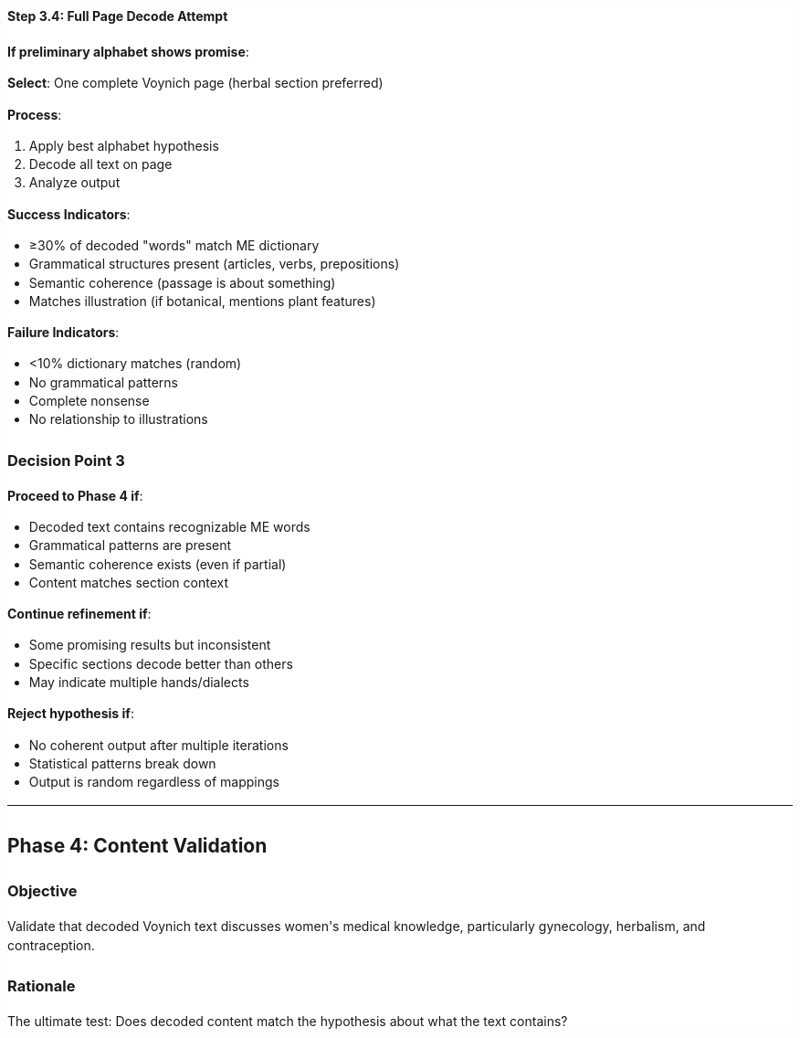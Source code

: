 #### Step 3.4: Full Page Decode Attempt

**If preliminary alphabet shows promise**:

**Select**: One complete Voynich page (herbal section preferred)

**Process**:
1. Apply best alphabet hypothesis
2. Decode all text on page
3. Analyze output

**Success Indicators**:
- ≥30% of decoded "words" match ME dictionary
- Grammatical structures present (articles, verbs, prepositions)
- Semantic coherence (passage is about something)
- Matches illustration (if botanical, mentions plant features)

**Failure Indicators**:
- <10% dictionary matches (random)
- No grammatical patterns
- Complete nonsense
- No relationship to illustrations

### Decision Point 3

**Proceed to Phase 4 if**:
- Decoded text contains recognizable ME words
- Grammatical patterns are present
- Semantic coherence exists (even if partial)
- Content matches section context

**Continue refinement if**:
- Some promising results but inconsistent
- Specific sections decode better than others
- May indicate multiple hands/dialects

**Reject hypothesis if**:
- No coherent output after multiple iterations
- Statistical patterns break down
- Output is random regardless of mappings

---

## Phase 4: Content Validation

### Objective

Validate that decoded Voynich text discusses women's medical knowledge, particularly gynecology, herbalism, and contraception.

### Rationale

The ultimate test: Does decoded content match the hypothesis about what the text contains?
